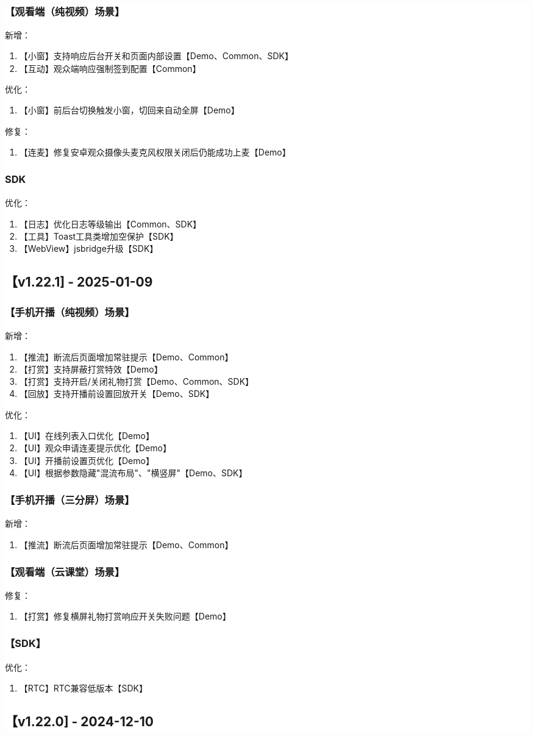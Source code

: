 ### 【观看端（纯视频）场景】

新增：
1. 【小窗】支持响应后台开关和页面内部设置【Demo、Common、SDK】
2. 【互动】观众端响应强制签到配置【Common】

优化：
1. 【小窗】前后台切换触发小窗，切回来自动全屏【Demo】

修复：
1. 【连麦】修复安卓观众摄像头麦克风权限关闭后仍能成功上麦【Demo】

### SDK

优化：
1. 【日志】优化日志等级输出【Common、SDK】
2. 【工具】Toast工具类增加空保护【SDK】
3. 【WebView】jsbridge升级【SDK】

## 【v1.22.1] - 2025-01-09

### 【手机开播（纯视频）场景】

新增：
1. 【推流】断流后页面增加常驻提示【Demo、Common】
2. 【打赏】支持屏蔽打赏特效【Demo】
3. 【打赏】支持开启/关闭礼物打赏【Demo、Common、SDK】
4. 【回放】支持开播前设置回放开关【Demo、SDK】

优化：
1. 【UI】在线列表入口优化【Demo】
2. 【UI】观众申请连麦提示优化【Demo】
3. 【UI】开播前设置页优化【Demo】
4. 【UI】根据参数隐藏"混流布局"、"横竖屏"【Demo、SDK】

### 【手机开播（三分屏）场景】

新增：
1. 【推流】断流后页面增加常驻提示【Demo、Common】

### 【观看端（云课堂）场景】

修复：
1. 【打赏】修复横屏礼物打赏响应开关失败问题【Demo】

### 【SDK】

优化：
1. 【RTC】RTC兼容低版本【SDK】

## 【v1.22.0] - 2024-12-10
